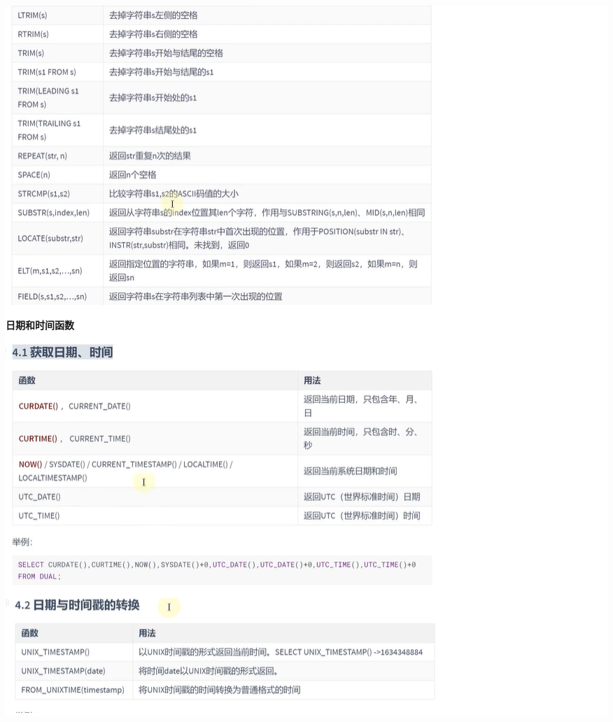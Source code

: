 ![](.\图片\Snipaste_2022-03-12_11-16-07.png)

**日期和时间函数**

![](.\图片\Snipaste_2022-03-12_11-21-36.png)

![](.\图片\Snipaste_2022-03-12_11-22-07.png)
